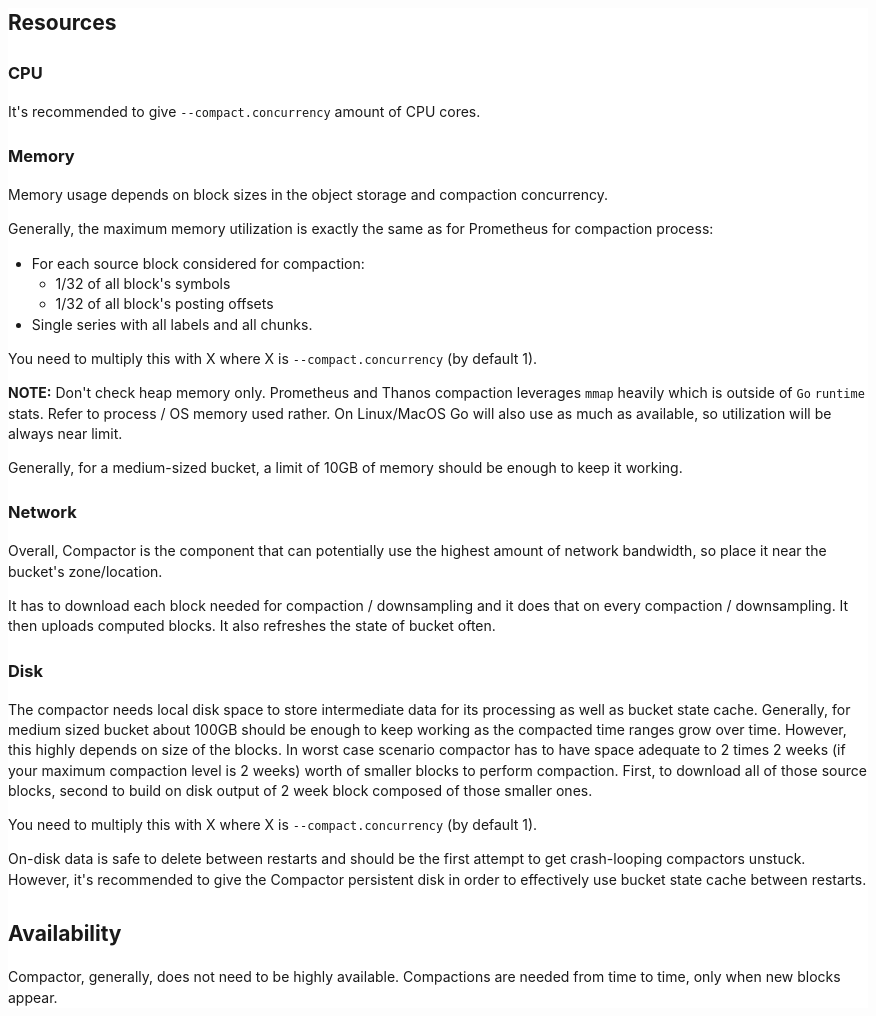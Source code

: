 ## Resources

### CPU

It's recommended to give `--compact.concurrency` amount of CPU cores.

### Memory

Memory usage depends on block sizes in the object storage and compaction concurrency.

Generally, the maximum memory utilization is exactly the same as for Prometheus for compaction process:

* For each source block considered for compaction:
  * 1/32 of all block's symbols
  * 1/32 of all block's posting offsets
* Single series with all labels and all chunks.

You need to multiply this with X where X is `--compact.concurrency` (by default 1).

**NOTE:** Don't check heap memory only. Prometheus and Thanos compaction leverages `mmap` heavily which is outside of `Go` `runtime` stats. Refer to process / OS memory used rather. On Linux/MacOS Go will also use as much as available, so utilization will be always near limit.

Generally, for a medium-sized bucket, a limit of 10GB of memory should be enough to keep it working.

### Network

Overall, Compactor is the component that can potentially use the highest amount of network bandwidth, so place it near the bucket's zone/location.

It has to download each block needed for compaction / downsampling and it does that on every compaction / downsampling. It then uploads computed blocks. It also refreshes the state of bucket often.

### Disk

The compactor needs local disk space to store intermediate data for its processing as well as bucket state cache. Generally, for medium sized bucket about 100GB should be enough to keep working as the compacted time ranges grow over time. However, this highly depends on size of the blocks. In worst case scenario compactor has to have space adequate to 2 times 2 weeks (if your maximum compaction level is 2 weeks) worth of smaller blocks to perform compaction. First, to download all of those source blocks, second to build on disk output of 2 week block composed of those smaller ones.

You need to multiply this with X where X is `--compact.concurrency` (by default 1).

On-disk data is safe to delete between restarts and should be the first attempt to get crash-looping compactors unstuck. However, it's recommended to give the Compactor persistent disk in order to effectively use bucket state cache between restarts.

## Availability

Compactor, generally, does not need to be highly available. Compactions are needed from time to time, only when new blocks appear.
